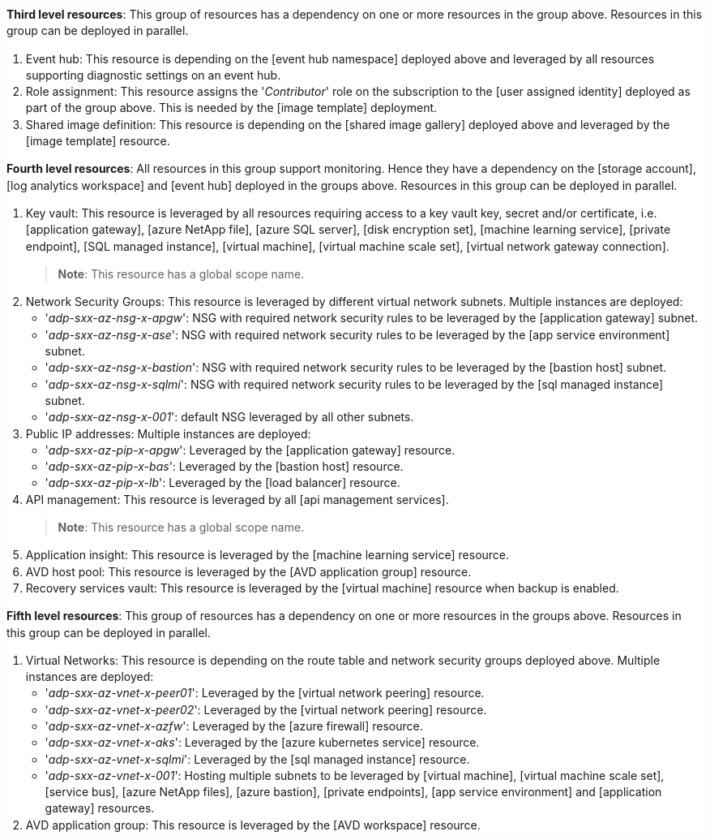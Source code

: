 **Third level resources**: This group of resources has a dependency on one or more resources in the group above. Resources in this group can be deployed in parallel.

  1. Event hub: This resource is depending on the [event hub namespace] deployed above and leveraged by all resources supporting diagnostic settings on an event hub.
  2. Role assignment: This resource assigns the '_Contributor_' role on the subscription to the [user assigned identity] deployed as part of the group above. This is needed by the [image template] deployment.
  3. Shared image definition: This resource is depending on the [shared image gallery] deployed above and leveraged by the [image template] resource.

**Fourth level resources**: All resources in this group support monitoring. Hence they have a dependency on the [storage account], [log analytics workspace] and [event hub] deployed in the groups above. Resources in this group can be deployed in parallel.

  1. Key vault: This resource is leveraged by all resources requiring access to a key vault key, secret and/or certificate, i.e. [application gateway], [azure NetApp file], [azure SQL server], [disk encryption set], [machine learning service], [private endpoint], [SQL managed instance], [virtual machine], [virtual machine scale set], [virtual network gateway connection].
      >**Note**: This resource has a global scope name.
  2. Network Security Groups: This resource is leveraged by different virtual network subnets. Multiple instances are deployed:
      - '_adp-sxx-az-nsg-x-apgw_': NSG with required network security rules to be leveraged by the [application gateway] subnet.
      - '_adp-sxx-az-nsg-x-ase_': NSG with required network security rules to be leveraged by the [app service environment] subnet.
      - '_adp-sxx-az-nsg-x-bastion_': NSG with required network security rules to be leveraged by the [bastion host] subnet.
      - '_adp-sxx-az-nsg-x-sqlmi_': NSG with required network security rules to be leveraged by the [sql managed instance] subnet.
      - '_adp-sxx-az-nsg-x-001_': default NSG leveraged by all other subnets.
  3. Public IP addresses: Multiple instances are deployed:
      - '_adp-sxx-az-pip-x-apgw_': Leveraged by the [application gateway] resource.
      - '_adp-sxx-az-pip-x-bas_': Leveraged by the [bastion host] resource.
      - '_adp-sxx-az-pip-x-lb_': Leveraged by the [load balancer] resource.
  4. API management: This resource is leveraged by all [api management services].
      >**Note**: This resource has a global scope name.
  5. Application insight: This resource is leveraged by the [machine learning service] resource.
  6. AVD host pool: This resource is leveraged by the [AVD application group] resource.
  7. Recovery services vault: This resource is leveraged by the [virtual machine] resource when backup is enabled.

**Fifth level resources**: This group of resources has a dependency on one or more resources in the groups above. Resources in this group can be deployed in parallel.

  1. Virtual Networks: This resource is depending on the route table and network security groups deployed above. Multiple instances are deployed:
      - '_adp-sxx-az-vnet-x-peer01_': Leveraged by the [virtual network peering] resource.
      - '_adp-sxx-az-vnet-x-peer02_': Leveraged by the [virtual network peering] resource.
      - '_adp-sxx-az-vnet-x-azfw_': Leveraged by the [azure firewall] resource.
      - '_adp-sxx-az-vnet-x-aks_': Leveraged by the [azure kubernetes service] resource.
      - '_adp-sxx-az-vnet-x-sqlmi_': Leveraged by the [sql managed instance] resource.
      - '_adp-sxx-az-vnet-x-001_': Hosting multiple subnets to be leveraged by [virtual machine], [virtual machine scale set], [service bus], [azure NetApp files], [azure bastion], [private endpoints], [app service environment] and [application gateway] resources.
  2. AVD application group: This resource is leveraged by the [AVD workspace] resource.
